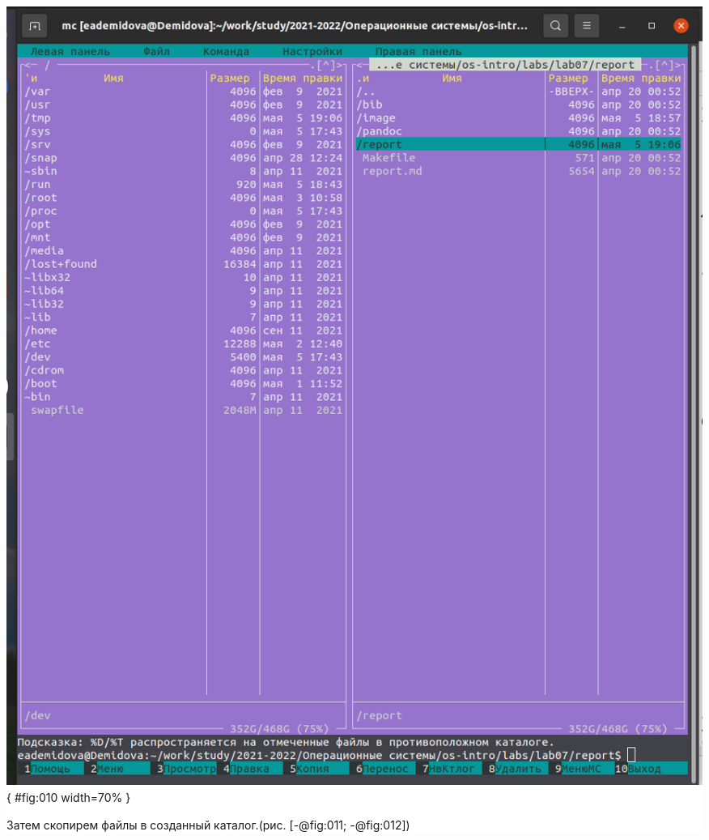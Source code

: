 ![Создание папки](image/10.png){ #fig:010 width=70% }

Затем скопирем файлы в созданный каталог.(рис. [-@fig:011; -@fig:012])
